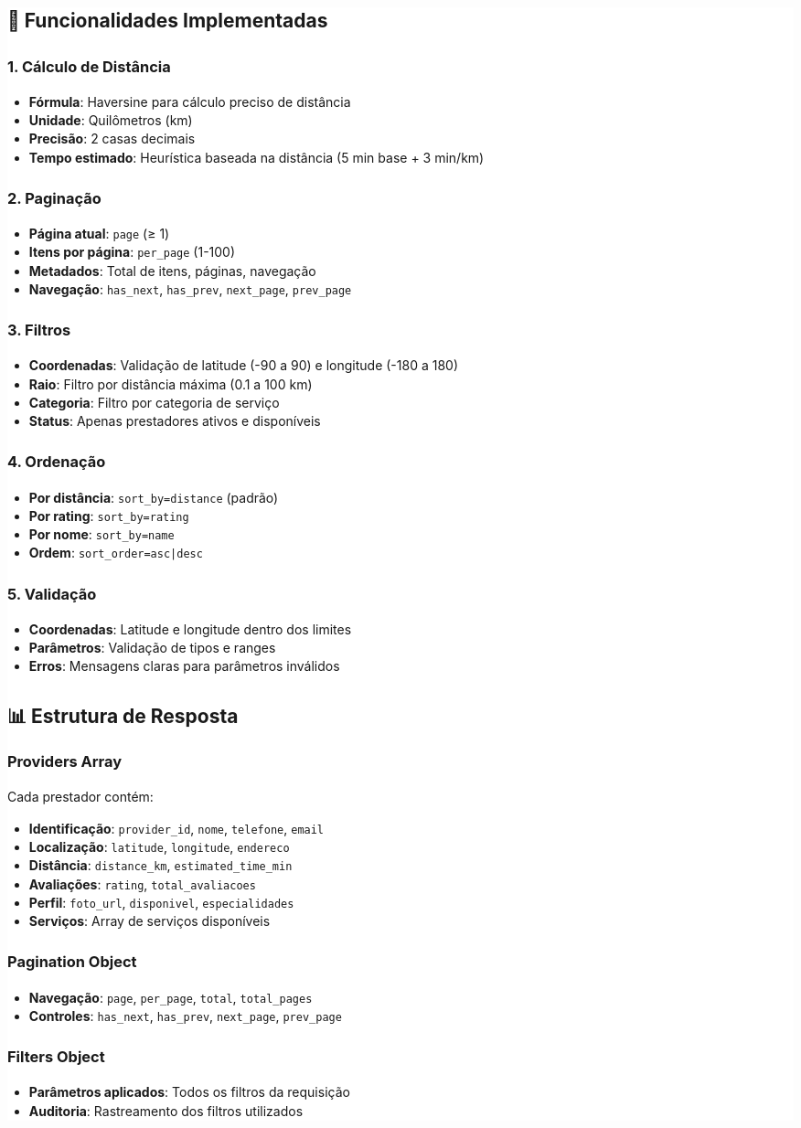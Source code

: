 ## 🔧 Funcionalidades Implementadas

### 1. Cálculo de Distância
- **Fórmula**: Haversine para cálculo preciso de distância
- **Unidade**: Quilômetros (km)
- **Precisão**: 2 casas decimais
- **Tempo estimado**: Heurística baseada na distância (5 min base + 3 min/km)

### 2. Paginação
- **Página atual**: `page` (≥ 1)
- **Itens por página**: `per_page` (1-100)
- **Metadados**: Total de itens, páginas, navegação
- **Navegação**: `has_next`, `has_prev`, `next_page`, `prev_page`

### 3. Filtros
- **Coordenadas**: Validação de latitude (-90 a 90) e longitude (-180 a 180)
- **Raio**: Filtro por distância máxima (0.1 a 100 km)
- **Categoria**: Filtro por categoria de serviço
- **Status**: Apenas prestadores ativos e disponíveis

### 4. Ordenação
- **Por distância**: `sort_by=distance` (padrão)
- **Por rating**: `sort_by=rating`
- **Por nome**: `sort_by=name`
- **Ordem**: `sort_order=asc|desc`

### 5. Validação
- **Coordenadas**: Latitude e longitude dentro dos limites
- **Parâmetros**: Validação de tipos e ranges
- **Erros**: Mensagens claras para parâmetros inválidos

## 📊 Estrutura de Resposta

### Providers Array
Cada prestador contém:
- **Identificação**: `provider_id`, `nome`, `telefone`, `email`
- **Localização**: `latitude`, `longitude`, `endereco`
- **Distância**: `distance_km`, `estimated_time_min`
- **Avaliações**: `rating`, `total_avaliacoes`
- **Perfil**: `foto_url`, `disponivel`, `especialidades`
- **Serviços**: Array de serviços disponíveis

### Pagination Object
- **Navegação**: `page`, `per_page`, `total`, `total_pages`
- **Controles**: `has_next`, `has_prev`, `next_page`, `prev_page`

### Filters Object
- **Parâmetros aplicados**: Todos os filtros da requisição
- **Auditoria**: Rastreamento dos filtros utilizados
